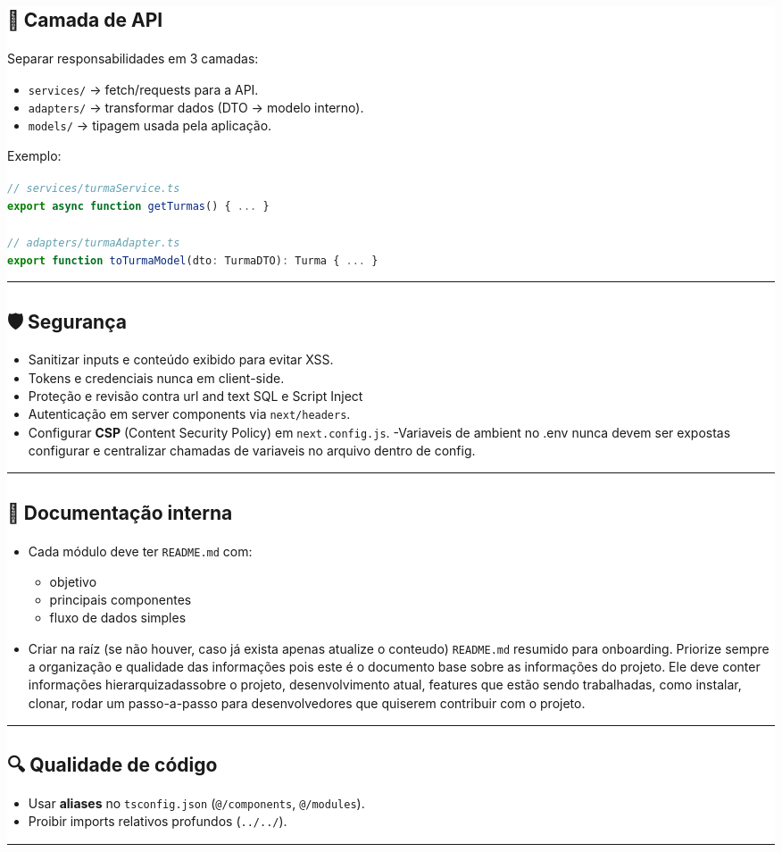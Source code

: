 ## 🔄 Camada de API

Separar responsabilidades em 3 camadas:

- `services/` → fetch/requests para a API.
- `adapters/` → transformar dados (DTO → modelo interno).
- `models/` → tipagem usada pela aplicação.

Exemplo:

```typescript
// services/turmaService.ts
export async function getTurmas() { ... }

// adapters/turmaAdapter.ts
export function toTurmaModel(dto: TurmaDTO): Turma { ... }
```

--------------------------------------------------------------------------------

## 🛡️ Segurança

- Sanitizar inputs e conteúdo exibido para evitar XSS.
- Tokens e credenciais nunca em client-side.
- Proteção e revisão contra url and text SQL e Script Inject
- Autenticação em server components via `next/headers`.
- Configurar **CSP** (Content Security Policy) em `next.config.js`.
-Variaveis de ambient no .env nunca devem ser expostas configurar e centralizar chamadas de variaveis no arquivo dentro de config.

--------------------------------------------------------------------------------

## 📝 Documentação interna

- Cada módulo deve ter `README.md` com:
  - objetivo
  - principais componentes
  - fluxo de dados simples

- Criar na raíz (se não houver, caso já exista apenas atualize o conteudo) `README.md` resumido para onboarding. Priorize sempre a organização e qualidade das informações pois este é o documento base sobre as informações do projeto. Ele deve conter informações hierarquizadassobre o projeto, desenvolvimento atual, features que estão sendo trabalhadas, como instalar, clonar, rodar um passo-a-passo para desenvolvedores que quiserem contribuir com o projeto.

---

## 🔍 Qualidade de código

- Usar **aliases** no `tsconfig.json` (`@/components`, `@/modules`).
- Proibir imports relativos profundos (`../../`).

---
